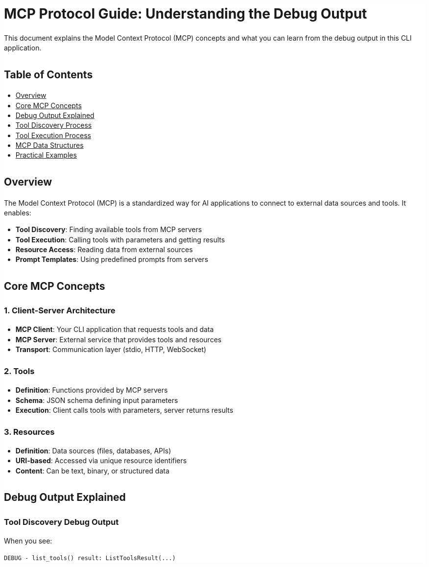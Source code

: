 # MCP Protocol Guide: Understanding the Debug Output

This document explains the Model Context Protocol (MCP) concepts and what you can learn from the debug output in this CLI application.

## Table of Contents
- [Overview](#overview)
- [Core MCP Concepts](#core-mcp-concepts)
- [Debug Output Explained](#debug-output-explained)
- [Tool Discovery Process](#tool-discovery-process)
- [Tool Execution Process](#tool-execution-process)
- [MCP Data Structures](#mcp-data-structures)
- [Practical Examples](#practical-examples)

## Overview

The Model Context Protocol (MCP) is a standardized way for AI applications to connect to external data sources and tools. It enables:
- **Tool Discovery**: Finding available tools from MCP servers
- **Tool Execution**: Calling tools with parameters and getting results
- **Resource Access**: Reading data from external sources
- **Prompt Templates**: Using predefined prompts from servers

## Core MCP Concepts

### 1. **Client-Server Architecture**
- **MCP Client**: Your CLI application that requests tools and data
- **MCP Server**: External service that provides tools and resources
- **Transport**: Communication layer (stdio, HTTP, WebSocket)

### 2. **Tools**
- **Definition**: Functions provided by MCP servers
- **Schema**: JSON schema defining input parameters
- **Execution**: Client calls tools with parameters, server returns results

### 3. **Resources**
- **Definition**: Data sources (files, databases, APIs)
- **URI-based**: Accessed via unique resource identifiers
- **Content**: Can be text, binary, or structured data

## Debug Output Explained

### Tool Discovery Debug Output

When you see:
```
DEBUG - list_tools() result: ListToolsResult(...)
```
